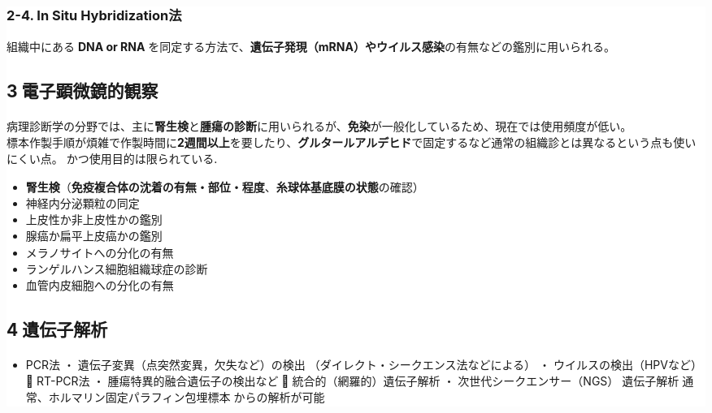 ### 2-4. In Situ Hybridization法
組織中にある **DNA or RNA** を同定する方法で、**遺伝子発現（mRNA）**や**ウイルス感染**の有無などの鑑別に用いられる。

## 3 電子顕微鏡的観察
病理診断学の分野では、主に**腎生検**と**腫瘍の診断**に用いられるが、**免染**が一般化しているため、現在では使用頻度が低い。   
標本作製手順が煩雑で作製時間に**2週間以上**を要したり、**グルタールアルデヒド**で固定するなど通常の組織診とは異なるという点も使いにくい点。
かつ使用目的は限られている.
- **腎生検**（**免疫複合体の沈着の有無・部位・程度**、**糸球体基底膜の状態**の確認）
- 神経内分泌顆粒の同定
- 上皮性か非上皮性かの鑑別
- 腺癌か扁平上皮癌かの鑑別
- メラノサイトへの分化の有無
- ランゲルハンス細胞組織球症の診断
- 血管内皮細胞への分化の有無

## 4 遺伝子解析
- PCR法
・ 遺伝子変異（点突然変異，欠失など）の検出
（ダイレクト・シークエンス法などによる）
・ ウイルスの検出（HPVなど）
 RT-PCR法
・ 腫瘍特異的融合遺伝子の検出など
 統合的（網羅的）遺伝子解析
・ 次世代シークエンサー（NGS）
遺伝子解析
通常、ホルマリン固定パラフィン包埋標本
からの解析が可能